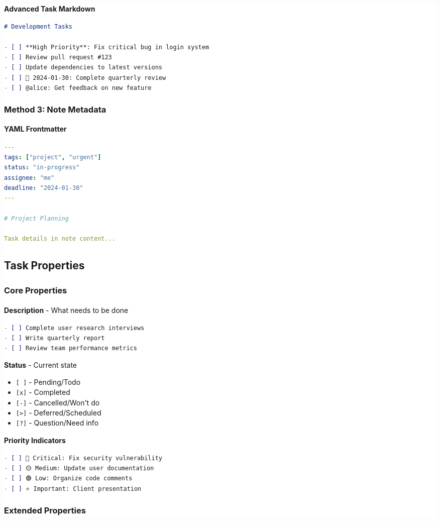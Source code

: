 **Advanced Task Markdown**
```markdown
# Development Tasks

- [ ] **High Priority**: Fix critical bug in login system
- [ ] Review pull request #123
- [ ] Update dependencies to latest versions
- [ ] 📅 2024-01-30: Complete quarterly review
- [ ] @alice: Get feedback on new feature
```

### Method 3: Note Metadata

**YAML Frontmatter**
```yaml
---
tags: ["project", "urgent"]
status: "in-progress"
assignee: "me"
deadline: "2024-01-30"
---

# Project Planning

Task details in note content...
```

## Task Properties

### Core Properties

**Description** - What needs to be done
```markdown
- [ ] Complete user research interviews
- [ ] Write quarterly report
- [ ] Review team performance metrics
```

**Status** - Current state
- `[ ]` - Pending/Todo
- `[x]` - Completed
- `[-]` - Cancelled/Won't do
- `[>]` - Deferred/Scheduled
- `[?]` - Question/Need info

**Priority Indicators**
```markdown
- [ ] 🔴 Critical: Fix security vulnerability
- [ ] 🟡 Medium: Update user documentation  
- [ ] 🟢 Low: Organize code comments
- [ ] ⭐ Important: Client presentation
```

### Extended Properties
